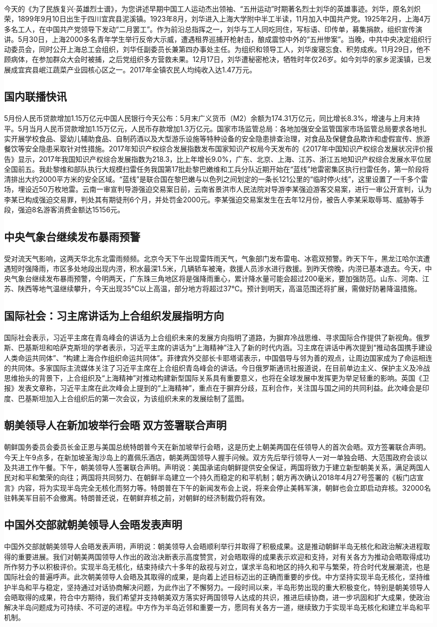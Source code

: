 今天的《为了民族复兴·英雄烈士谱》，为您讲述早期中国工人运动杰出领袖、“五卅运动”时期著名烈士刘华的英雄事迹。刘华，原名刘炽荣，1899年9月10日出生于四川宜宾县泥溪镇。1923年8月，刘华进入上海大学附中半工半读，11月加入中国共产党。1925年2月，上海4万多名工人，在中国共产党领导下发动“二月罢工”。作为前沿总指挥之一，刘华与工人同吃同住，写标语、印传单，募集捐款，组织宣传演讲。5月30日，上海2000多名青年学生举行反帝大示威，遭遇租界巡捕开枪射击，酿成震惊中外的“五卅惨案”。当晚，中共中央决定组织行动委员会，同时公开上海总工会组织，刘华任副委员长兼第四办事处主任。为组织和领导工人，刘华废寝忘食、积劳成疾。11月29日，他不顾病体，在参加群众大会时被捕，之后党组织多方营救未果。12月17日，刘华遭秘密枪决，牺牲时年仅26岁。如今刘华的家乡泥溪镇，已发展成宜宾县岷江蔬菜产业园核心区之一。2017年全镇农民人均纯收入达1.47万元。


## 国内联播快讯


5月份人民币贷款增加1.15万亿元中国人民银行今天公布：5月末广义货币（M2）余额为174.31万亿元，同比增长8.3%，增速与上月末持平。5月当月人民币贷款增加1.15万亿元，人民币存款增加1.3万亿元。国家市场监管总局：各地加强安全监管国家市场监管总局要求各地扎实开展学校食品、婴幼儿辅助食品、自制药酒以及大型游乐设施等特种设备的安全隐患排查治理，对食品及保健食品欺诈和虚假宣传、旅游餐饮等安全隐患采取针对性措施。2017年知识产权综合发展指数发布国家知识产权局今天发布的《2017年中国知识产权综合发展状况评价报告》显示，2017年我国知识产权综合发展指数为218.3，比上年增长9.0%，广东、北京、上海、江苏、浙江五地知识产权综合发展水平位居全国前五。我赴黎维和部队执行大规模扫雷任务我国第17批赴黎巴嫩维和工兵分队近期开始在“蓝线”地雷密集区执行扫雷任务，第一阶段将清排出大约2000平方米的安全区域。“蓝线”是联合国在黎巴嫩与以色列之间划定的一条长121公里的“临时停火线”，这里设置了一千多个雷场，埋设近50万枚地雷。云南一审宣判导游强迫交易案日前，云南省景洪市人民法院对导游李某强迫游客交易案，进行一审公开宣判，认为李某已构成强迫交易罪，判处其有期徒刑6个月，并处罚金2000元。李某强迫交易案发生在去年12月份，被告人李某采取辱骂、威胁等手段，强迫8名游客消费金额达15156元。


## 中央气象台继续发布暴雨预警


受对流天气影响，这两天华北东北雷雨频频。北京今天下午出现雷阵雨天气，气象部门发布雷电、冰雹双预警。昨天下午，黑龙江哈尔滨遭遇短时强降雨，市区多处地段出现内涝，积水最深1.5米，几辆轿车被淹，救援人员涉水进行救援。到昨天傍晚，内涝已基本退去。今天，中央气象台继续发布暴雨预警，今明两天，广东珠三角地区将是强降雨重心，累计降水量可能会超过200毫米，要加强防范。山东、河南、江苏、陕西等地气温继续攀升，今天出现35℃以上高温，部分地方将超过37℃。预计到明天，高温范围还将扩展，需做好防暑降温措施。


## 国际社会：习主席讲话为上合组织发展指明方向


国际社会表示，习近平主席在青岛峰会的讲话为上合组织未来的发展方向指明了道路，为摒弃冷战思维、寻求国际合作提供了新视角。俄罗斯、巴基斯坦和哈萨克斯坦的学者表示，习近平主席的讲话为“上海精神”注入了新的时代内涵。习主席在讲话中再次提到“推动各国携手建设人类命运共同体”、“构建上海合作组织命运共同体”。菲律宾外交部长卡耶塔诺表示，中国倡导与邻为善的观点，让周边国家成为了命运相连的共同体。多家国际主流媒体关注了习近平主席在上合组织青岛峰会的讲话。今日俄罗斯通讯社报道说，在目前单边主义、保护主义及冷战思维抬头的背景下，上合组织及“上海精神”对推动构建新型国际关系具有重要意义，也将在全球发展中发挥更为举足轻重的影响。英国《卫报》发表文章称，习近平主席在此次峰会上提到的“上海精神”，重点在于摒弃分歧，互利合作，关注国与国之间的共同利益。此次峰会是印度、巴基斯坦加入上合组织后的第一次会议，为该组织未来的发展绘制了蓝图。


## 朝美领导人在新加坡举行会晤 双方签署联合声明


朝鲜国务委员会委员长金正恩与美国总统特朗普今天在新加坡举行会晤，这是历史上朝美两国在任领导人的首次会晤。双方签署联合声明。今天上午9点多，在新加坡圣淘沙岛上的嘉佩乐酒店，朝美两国领导人握手问候。双方先后举行领导人一对一单独会晤、大范围政府会谈以及共进工作午餐。下午，朝美领导人签署联合声明。声明说：美国承诺向朝鲜提供安全保证，两国将致力于建立新型朝美关系，满足两国人民对和平和繁荣的向往；两国将共同努力、在朝鲜半岛建立一个持久而稳定的和平机制；朝方再次确认2018年4月27号签署的《板门店宣言》内容，将为实现半岛完全无核化而努力等。特朗普在下午的新闻发布会上说，将来会停止美韩军演，朝鲜也会立即启动弃核。32000名驻韩美军目前不会撤离。特朗普还说，在朝鲜弃核之前，对朝鲜的经济制裁仍将有效。


## 中国外交部就朝美领导人会晤发表声明


中国外交部就朝美领导人会晤发表声明，声明说：朝美领导人会晤顺利举行并取得了积极成果。这是推动朝鲜半岛无核化和政治解决进程取得的重要进展。我们对朝美两国领导人作出的政治决断表示高度赞赏，对会晤取得的成果表示欢迎和支持，对有关各方为推动会晤取得成功所作努力予以积极评价。实现半岛无核化，结束持续六十多年的敌视与对立，谋求半岛和地区的持久和平与繁荣，符合时代发展潮流，也是国际社会的普遍呼声。此次朝美领导人会晤及其取得的成果，是向着上述目标迈出的正确而重要的步伐。中方坚持实现半岛无核化，坚持维护半岛和平与稳定，坚持通过对话协商解决问题，为此作出了不懈努力。一段时间以来，半岛形势出现的重大积极变化，特别是朝美领导人会晤取得的成果，符合中方期待，我们希望并支持朝美双方落实好两国领导人达成的共识，推进后续协商，进一步巩固和扩大成果，使政治解决半岛问题成为可持续、不可逆的进程。中方作为半岛近邻和重要一方，愿同有关各方一道，继续致力于实现半岛无核化和建立半岛和平机制。
